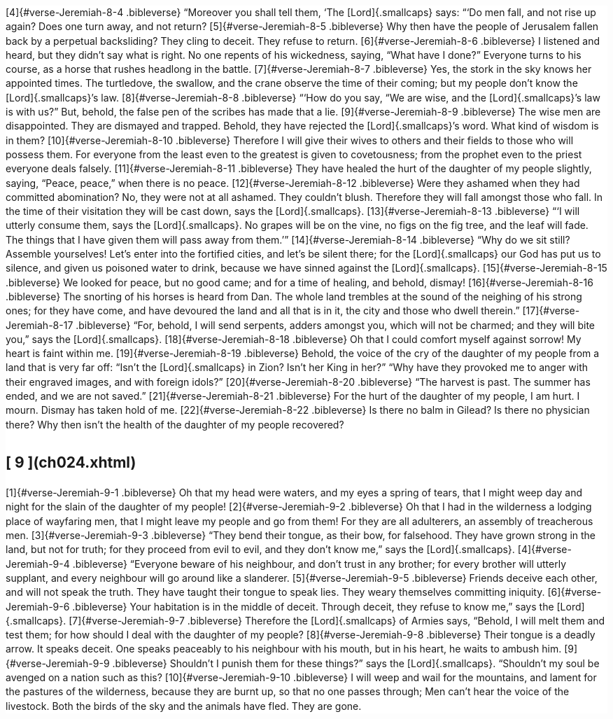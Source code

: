 [4]{#verse-Jeremiah-8-4 .bibleverse} “Moreover you shall tell them, ‘The [Lord]{.smallcaps} says: “‘Do men fall, and not rise up again? Does one turn away, and not return? [5]{#verse-Jeremiah-8-5 .bibleverse} Why then have the people of Jerusalem fallen back by a perpetual backsliding? They cling to deceit. They refuse to return. [6]{#verse-Jeremiah-8-6 .bibleverse} I listened and heard, but they didn’t say what is right. No one repents of his wickedness, saying, “What have I done?” Everyone turns to his course, as a horse that rushes headlong in the battle. [7]{#verse-Jeremiah-8-7 .bibleverse} Yes, the stork in the sky knows her appointed times. The turtledove, the swallow, and the crane observe the time of their coming; but my people don’t know the [Lord]{.smallcaps}’s law. [8]{#verse-Jeremiah-8-8 .bibleverse} “‘How do you say, “We are wise, and the [Lord]{.smallcaps}’s law is with us?” But, behold, the false pen of the scribes has made that a lie. [9]{#verse-Jeremiah-8-9 .bibleverse} The wise men are disappointed. They are dismayed and trapped. Behold, they have rejected the [Lord]{.smallcaps}’s word. What kind of wisdom is in them?
[10]{#verse-Jeremiah-8-10 .bibleverse} Therefore I will give their wives to others and their fields to those who will possess them. For everyone from the least even to the greatest is given to covetousness; from the prophet even to the priest everyone deals falsely. [11]{#verse-Jeremiah-8-11 .bibleverse} They have healed the hurt of the daughter of my people slightly, saying, “Peace, peace,” when there is no peace. [12]{#verse-Jeremiah-8-12 .bibleverse} Were they ashamed when they had committed abomination? No, they were not at all ashamed. They couldn’t blush. Therefore they will fall amongst those who fall. In the time of their visitation they will be cast down, says the [Lord]{.smallcaps}. [13]{#verse-Jeremiah-8-13 .bibleverse} “‘I will utterly consume them, says the [Lord]{.smallcaps}. No grapes will be on the vine, no figs on the fig tree, and the leaf will fade. The things that I have given them will pass away from them.’”
[14]{#verse-Jeremiah-8-14 .bibleverse} “Why do we sit still? Assemble yourselves! Let’s enter into the fortified cities, and let’s be silent there; for the [Lord]{.smallcaps} our God has put us to silence, and given us poisoned water to drink, because we have sinned against the [Lord]{.smallcaps}. [15]{#verse-Jeremiah-8-15 .bibleverse} We looked for peace, but no good came; and for a time of healing, and behold, dismay! [16]{#verse-Jeremiah-8-16 .bibleverse} The snorting of his horses is heard from Dan. The whole land trembles at the sound of the neighing of his strong ones; for they have come, and have devoured the land and all that is in it, the city and those who dwell therein.” [17]{#verse-Jeremiah-8-17 .bibleverse} “For, behold, I will send serpents, adders amongst you, which will not be charmed; and they will bite you,” says the [Lord]{.smallcaps}.
[18]{#verse-Jeremiah-8-18 .bibleverse} Oh that I could comfort myself against sorrow! My heart is faint within me. [19]{#verse-Jeremiah-8-19 .bibleverse} Behold, the voice of the cry of the daughter of my people from a land that is very far off: “Isn’t the [Lord]{.smallcaps} in Zion? Isn’t her King in her?” “Why have they provoked me to anger with their engraved images, and with foreign idols?” [20]{#verse-Jeremiah-8-20 .bibleverse} “The harvest is past. The summer has ended, and we are not saved.” [21]{#verse-Jeremiah-8-21 .bibleverse} For the hurt of the daughter of my people, I am hurt. I mourn. Dismay has taken hold of me. [22]{#verse-Jeremiah-8-22 .bibleverse} Is there no balm in Gilead? Is there no physician there? Why then isn’t the health of the daughter of my people recovered? 

<h2 class="chaptertitle">[&nbsp;9&nbsp;](ch024.xhtml)<span><span id="chapter-Jeremiah-9"></span></span></h2>
 
[1]{#verse-Jeremiah-9-1 .bibleverse} Oh that my head were waters, and my eyes a spring of tears, that I might weep day and night for the slain of the daughter of my people! [2]{#verse-Jeremiah-9-2 .bibleverse} Oh that I had in the wilderness a lodging place of wayfaring men, that I might leave my people and go from them! For they are all adulterers, an assembly of treacherous men. [3]{#verse-Jeremiah-9-3 .bibleverse} “They bend their tongue, as their bow, for falsehood. They have grown strong in the land, but not for truth; for they proceed from evil to evil, and they don’t know me,” says the [Lord]{.smallcaps}. [4]{#verse-Jeremiah-9-4 .bibleverse} “Everyone beware of his neighbour, and don’t trust in any brother; for every brother will utterly supplant, and every neighbour will go around like a slanderer. [5]{#verse-Jeremiah-9-5 .bibleverse} Friends deceive each other, and will not speak the truth. They have taught their tongue to speak lies. They weary themselves committing iniquity. [6]{#verse-Jeremiah-9-6 .bibleverse} Your habitation is in the middle of deceit. Through deceit, they refuse to know me,” says the [Lord]{.smallcaps}. [7]{#verse-Jeremiah-9-7 .bibleverse} Therefore the [Lord]{.smallcaps} of Armies says, “Behold, I will melt them and test them; for how should I deal with the daughter of my people? [8]{#verse-Jeremiah-9-8 .bibleverse} Their tongue is a deadly arrow. It speaks deceit. One speaks peaceably to his neighbour with his mouth, but in his heart, he waits to ambush him.
[9]{#verse-Jeremiah-9-9 .bibleverse} Shouldn’t I punish them for these things?” says the [Lord]{.smallcaps}. “Shouldn’t my soul be avenged on a nation such as this? [10]{#verse-Jeremiah-9-10 .bibleverse} I will weep and wail for the mountains, and lament for the pastures of the wilderness, because they are burnt up, so that no one passes through; Men can’t hear the voice of the livestock. Both the birds of the sky and the animals have fled. They are gone.